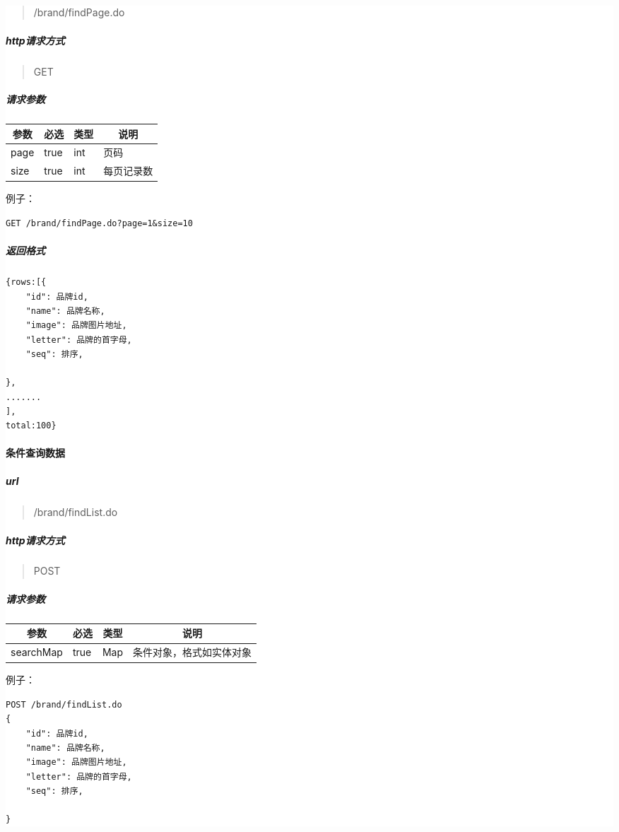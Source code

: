 > /brand/findPage.do

##### http请求方式

> GET

##### 请求参数

| 参数   | 必选   | 类型   | 说明    |
| ---- | ---- | ---- | ----- |
| page | true | int  | 页码    |
| size | true | int  | 每页记录数 |

例子：

```
GET /brand/findPage.do?page=1&size=10
```

##### 返回格式

```
{rows:[{
	"id": 品牌id,
	"name": 品牌名称,
	"image": 品牌图片地址,
	"letter": 品牌的首字母,
	"seq": 排序,

},
.......
],
total:100}
```



#### 条件查询数据  

##### url

> /brand/findList.do

##### http请求方式

> POST

##### 请求参数

| 参数        | 必选   | 类型   | 说明           |
| --------- | ---- | ---- | ------------ |
| searchMap | true | Map  | 条件对象，格式如实体对象 |

例子：

```
POST /brand/findList.do
{
	"id": 品牌id,
	"name": 品牌名称,
	"image": 品牌图片地址,
	"letter": 品牌的首字母,
	"seq": 排序,

}
```
